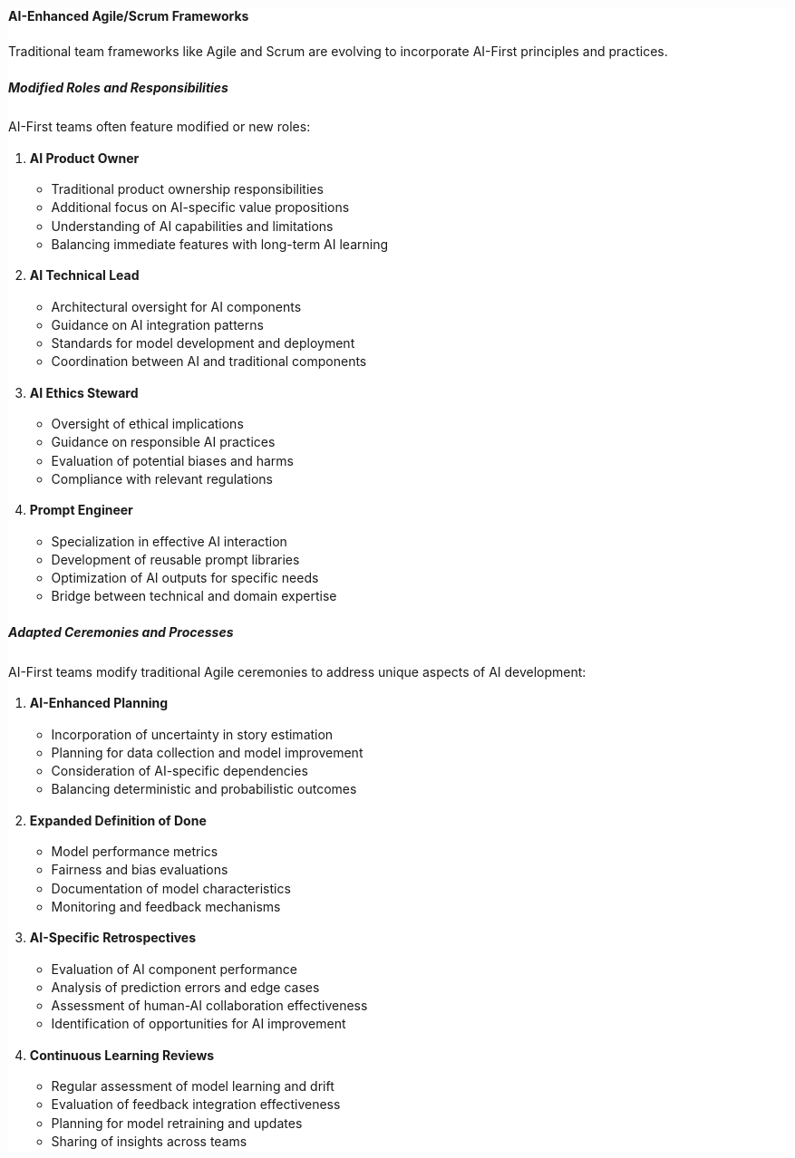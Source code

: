 #### AI-Enhanced Agile/Scrum Frameworks

Traditional team frameworks like Agile and Scrum are evolving to incorporate AI-First principles and practices.

##### Modified Roles and Responsibilities

AI-First teams often feature modified or new roles:

1. **AI Product Owner**
   - Traditional product ownership responsibilities
   - Additional focus on AI-specific value propositions
   - Understanding of AI capabilities and limitations
   - Balancing immediate features with long-term AI learning

2. **AI Technical Lead**
   - Architectural oversight for AI components
   - Guidance on AI integration patterns
   - Standards for model development and deployment
   - Coordination between AI and traditional components

3. **AI Ethics Steward**
   - Oversight of ethical implications
   - Guidance on responsible AI practices
   - Evaluation of potential biases and harms
   - Compliance with relevant regulations

4. **Prompt Engineer**
   - Specialization in effective AI interaction
   - Development of reusable prompt libraries
   - Optimization of AI outputs for specific needs
   - Bridge between technical and domain expertise

##### Adapted Ceremonies and Processes

AI-First teams modify traditional Agile ceremonies to address unique aspects of AI development:

1. **AI-Enhanced Planning**
   - Incorporation of uncertainty in story estimation
   - Planning for data collection and model improvement
   - Consideration of AI-specific dependencies
   - Balancing deterministic and probabilistic outcomes

2. **Expanded Definition of Done**
   - Model performance metrics
   - Fairness and bias evaluations
   - Documentation of model characteristics
   - Monitoring and feedback mechanisms

3. **AI-Specific Retrospectives**
   - Evaluation of AI component performance
   - Analysis of prediction errors and edge cases
   - Assessment of human-AI collaboration effectiveness
   - Identification of opportunities for AI improvement

4. **Continuous Learning Reviews**
   - Regular assessment of model learning and drift
   - Evaluation of feedback integration effectiveness
   - Planning for model retraining and updates
   - Sharing of insights across teams
